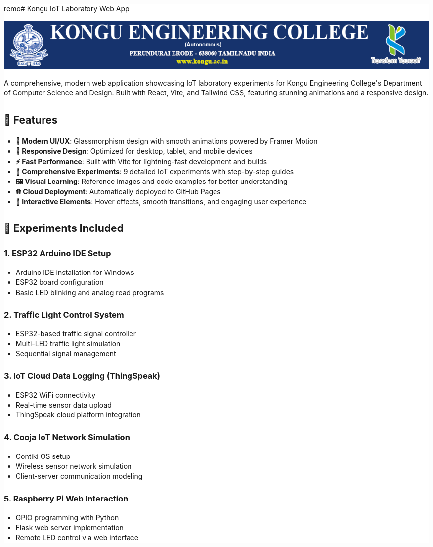 remo# Kongu IoT Laboratory Web App

![Kongu Engineering College](src/assets/kecbanner.png)

A comprehensive, modern web application showcasing IoT laboratory experiments for Kongu Engineering College's Department of Computer Science and Design. Built with React, Vite, and Tailwind CSS, featuring stunning animations and a responsive design.

## 🌟 Features

- **🎨 Modern UI/UX**: Glassmorphism design with smooth animations powered by Framer Motion
- **📱 Responsive Design**: Optimized for desktop, tablet, and mobile devices
- **⚡ Fast Performance**: Built with Vite for lightning-fast development and builds
- **🔬 Comprehensive Experiments**: 9 detailed IoT experiments with step-by-step guides
- **🖼️ Visual Learning**: Reference images and code examples for better understanding
- **🌐 Cloud Deployment**: Automatically deployed to GitHub Pages
- **🎯 Interactive Elements**: Hover effects, smooth transitions, and engaging user experience

## 🧪 Experiments Included

### 1. ESP32 Arduino IDE Setup
- Arduino IDE installation for Windows
- ESP32 board configuration
- Basic LED blinking and analog read programs

### 2. Traffic Light Control System
- ESP32-based traffic signal controller
- Multi-LED traffic light simulation
- Sequential signal management

### 3. IoT Cloud Data Logging (ThingSpeak)
- ESP32 WiFi connectivity
- Real-time sensor data upload
- ThingSpeak cloud platform integration

### 4. Cooja IoT Network Simulation
- Contiki OS setup
- Wireless sensor network simulation
- Client-server communication modeling

### 5. Raspberry Pi Web Interaction
- GPIO programming with Python
- Flask web server implementation
- Remote LED control via web interface
